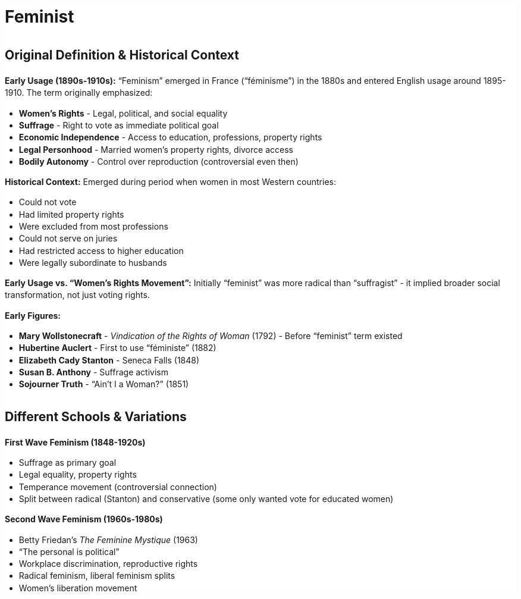 # Feminist

## Original Definition & Historical Context

**Early Usage (1890s-1910s):**
“Feminism” emerged in France (“féminisme”) in the 1880s and entered English usage around 1895-1910. The term originally emphasized:

- **Women’s Rights** - Legal, political, and social equality
- **Suffrage** - Right to vote as immediate political goal
- **Economic Independence** - Access to education, professions, property rights
- **Legal Personhood** - Married women’s property rights, divorce access
- **Bodily Autonomy** - Control over reproduction (controversial even then)

**Historical Context:**
Emerged during period when women in most Western countries:

- Could not vote
- Had limited property rights
- Were excluded from most professions
- Could not serve on juries
- Had restricted access to higher education
- Were legally subordinate to husbands

**Early Usage vs. “Women’s Rights Movement”:**
Initially “feminist” was more radical than “suffragist” - it implied broader social transformation, not just voting rights.

**Early Figures:**

- **Mary Wollstonecraft** - *Vindication of the Rights of Woman* (1792) - Before “feminist” term existed
- **Hubertine Auclert** - First to use “féministe” (1882)
- **Elizabeth Cady Stanton** - Seneca Falls (1848)
- **Susan B. Anthony** - Suffrage activism
- **Sojourner Truth** - “Ain’t I a Woman?” (1851)

## Different Schools & Variations

**First Wave Feminism (1848-1920s)**

- Suffrage as primary goal
- Legal equality, property rights
- Temperance movement (controversial connection)
- Split between radical (Stanton) and conservative (some only wanted vote for educated women)

**Second Wave Feminism (1960s-1980s)**

- Betty Friedan’s *The Feminine Mystique* (1963)
- “The personal is political”
- Workplace discrimination, reproductive rights
- Radical feminism, liberal feminism splits
- Women’s liberation movement
